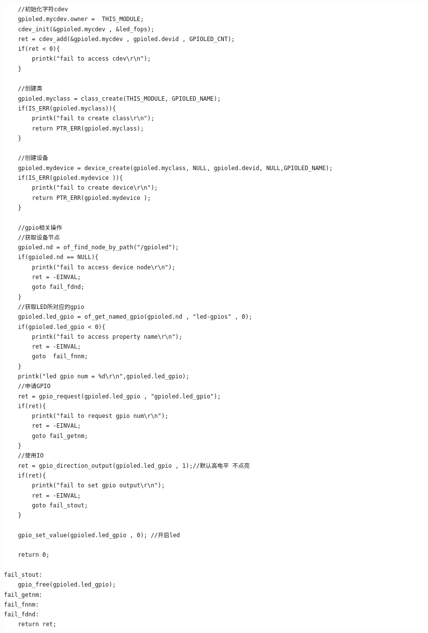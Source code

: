 ```
    //初始化字符cdev
    gpioled.mycdev.owner =  THIS_MODULE;
    cdev_init(&gpioled.mycdev , &led_fops);
    ret = cdev_add(&gpioled.mycdev , gpioled.devid , GPIOLED_CNT);
    if(ret < 0){
        printk("fail to access cdev\r\n");
    }

    //创建类
    gpioled.myclass = class_create(THIS_MODULE, GPIOLED_NAME);
    if(IS_ERR(gpioled.myclass)){
        printk("fail to create class\r\n");
        return PTR_ERR(gpioled.myclass);
    }

    //创建设备
    gpioled.mydevice = device_create(gpioled.myclass, NULL, gpioled.devid, NULL,GPIOLED_NAME);
    if(IS_ERR(gpioled.mydevice )){
        printk("fail to create device\r\n");
        return PTR_ERR(gpioled.mydevice );
    }

    //gpio相关操作
    //获取设备节点
    gpioled.nd = of_find_node_by_path("/gpioled");
    if(gpioled.nd == NULL){
        printk("fail to access device node\r\n");
        ret = -EINVAL;
        goto fail_fdnd;
    }
    //获取LED所对应的gpio
    gpioled.led_gpio = of_get_named_gpio(gpioled.nd , "led-gpios" , 0);
    if(gpioled.led_gpio < 0){
        printk("fail to access property name\r\n");
        ret = -EINVAL;
        goto  fail_fnnm;
    }
    printk("led gpio num = %d\r\n",gpioled.led_gpio);
    //申请GPIO
    ret = gpio_request(gpioled.led_gpio , "gpioled.led_gpio");
    if(ret){
        printk("fail to request gpio num\r\n");
        ret = -EINVAL;
        goto fail_getnm;
    }
    //使用IO
    ret = gpio_direction_output(gpioled.led_gpio , 1);//默认高电平 不点亮
    if(ret){
        printk("fail to set gpio output\r\n");
        ret = -EINVAL;
        goto fail_stout;
    }

    gpio_set_value(gpioled.led_gpio , 0); //开启led

    return 0;

fail_stout:
    gpio_free(gpioled.led_gpio);
fail_getnm:
fail_fnnm:
fail_fdnd:
    return ret;
```